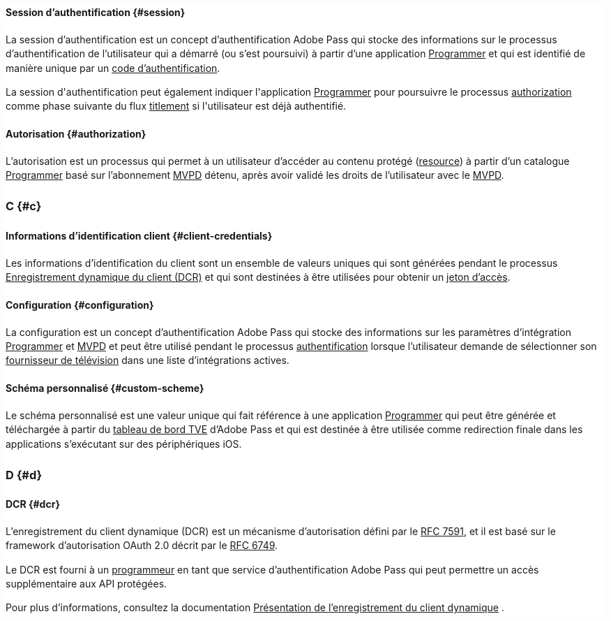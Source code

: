 #### Session d’authentification {#session}

La session d’authentification est un concept d’authentification Adobe Pass qui stocke des informations sur le processus d’authentification de l’utilisateur qui a démarré (ou s’est poursuivi) à partir d’une application [Programmer](#programmer) et qui est identifié de manière unique par un [code d’authentification](#code).

La session d&#39;authentification peut également indiquer l&#39;application [Programmer](#programmer) pour poursuivre le processus [authorization](#authorization) comme phase suivante du flux [titlement](#entitlement) si l&#39;utilisateur est déjà authentifié.

#### Autorisation {#authorization}

L’autorisation est un processus qui permet à un utilisateur d’accéder au contenu protégé ([resource](#resource)) à partir d’un catalogue [Programmer](#programmer) basé sur l’abonnement [MVPD](#mvpd) détenu, après avoir validé les droits de l’utilisateur avec le [MVPD](#mvpd).

### C {#c}

#### Informations d’identification client {#client-credentials}

Les informations d’identification du client sont un ensemble de valeurs uniques qui sont générées pendant le processus [Enregistrement dynamique du client (DCR)](#dcr) et qui sont destinées à être utilisées pour obtenir un [jeton d’accès](#access-token).

#### Configuration {#configuration}

La configuration est un concept d’authentification Adobe Pass qui stocke des informations sur les paramètres d’intégration [Programmer](#programmer) et [MVPD](#mvpd) et peut être utilisé pendant le processus [authentification](#authentication) lorsque l’utilisateur demande de sélectionner son [fournisseur de télévision](#tv-provider) dans une liste d’intégrations actives.

#### Schéma personnalisé {#custom-scheme}

Le schéma personnalisé est une valeur unique qui fait référence à une application [Programmer](#programmer) qui peut être générée et téléchargée à partir du [tableau de bord TVE](#tve-dashboard) d’Adobe Pass et qui est destinée à être utilisée comme redirection finale dans les applications s’exécutant sur des périphériques iOS.

### D {#d}

#### DCR {#dcr}

L’enregistrement du client dynamique (DCR) est un mécanisme d’autorisation défini par le [RFC 7591](https://datatracker.ietf.org/doc/html/rfc7591), et il est basé sur le framework d’autorisation OAuth 2.0 décrit par le [RFC 6749](https://datatracker.ietf.org/doc/html/rfc6749).

Le DCR est fourni à un [programmeur](#programmer) en tant que service d’authentification Adobe Pass qui peut permettre un accès supplémentaire aux API protégées.

Pour plus d’informations, consultez la documentation [Présentation de l’enregistrement du client dynamique](/help/authentication/integration-guide-programmers/rest-apis/rest-api-dcr/dynamic-client-registration-overview.md) .
